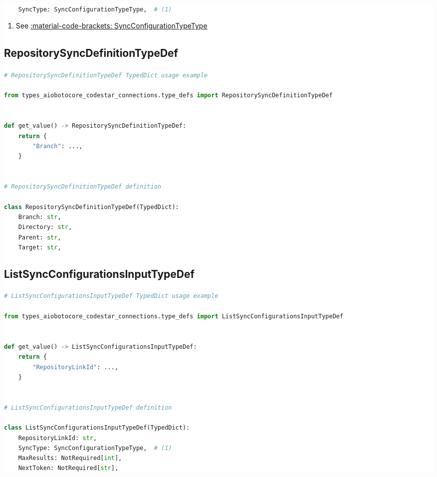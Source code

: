 ```python
    SyncType: SyncConfigurationTypeType,  # (1)
```

1. See [:material-code-brackets: SyncConfigurationTypeType](./literals.md#syncconfigurationtypetype)

## RepositorySyncDefinitionTypeDef

```python
# RepositorySyncDefinitionTypeDef TypedDict usage example

from types_aiobotocore_codestar_connections.type_defs import RepositorySyncDefinitionTypeDef


def get_value() -> RepositorySyncDefinitionTypeDef:
    return {
        "Branch": ...,
    }


# RepositorySyncDefinitionTypeDef definition

class RepositorySyncDefinitionTypeDef(TypedDict):
    Branch: str,
    Directory: str,
    Parent: str,
    Target: str,
```


## ListSyncConfigurationsInputTypeDef

```python
# ListSyncConfigurationsInputTypeDef TypedDict usage example

from types_aiobotocore_codestar_connections.type_defs import ListSyncConfigurationsInputTypeDef


def get_value() -> ListSyncConfigurationsInputTypeDef:
    return {
        "RepositoryLinkId": ...,
    }


# ListSyncConfigurationsInputTypeDef definition

class ListSyncConfigurationsInputTypeDef(TypedDict):
    RepositoryLinkId: str,
    SyncType: SyncConfigurationTypeType,  # (1)
    MaxResults: NotRequired[int],
    NextToken: NotRequired[str],
```
